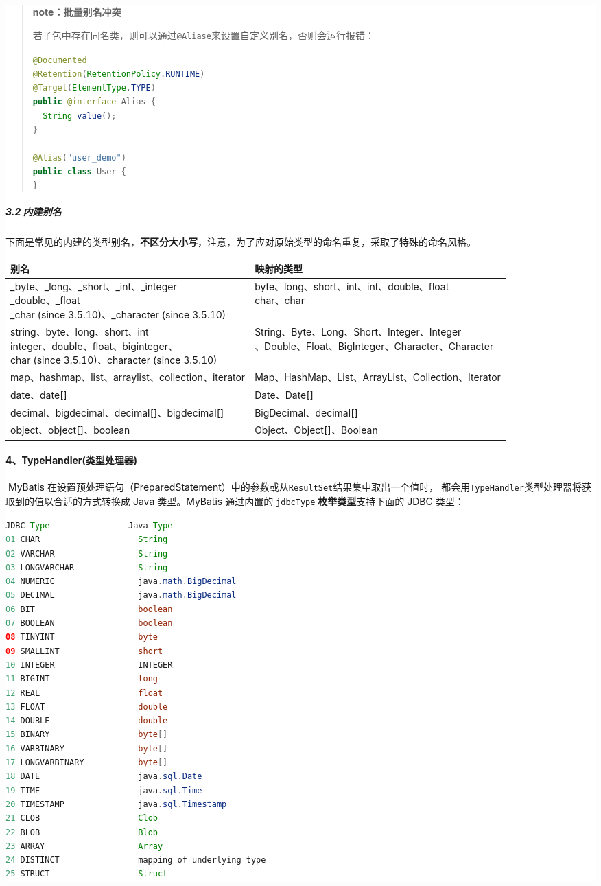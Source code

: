 > **note：批量别名冲突**
>
> ​		若子包中存在同名类，则可以通过`@Aliase`来设置自定义别名，否则会运行报错：
>
> ```java
> @Documented
> @Retention(RetentionPolicy.RUNTIME)
> @Target(ElementType.TYPE)
> public @interface Alias {
>   String value();
> }
> 
> @Alias("user_demo")
> public class User {
> }
> ```

##### 3.2 内建别名

​		下面是常见的内建的类型别名，**不区分大小写**，注意，为了应对原始类型的命名重复，采取了特殊的命名风格。

| 别名                                                         | 映射的类型                                                   |
| :----------------------------------------------------------- | :----------------------------------------------------------- |
| \_byte、\_long、\_short、_int、\_integer<br/>\_double、\_float<br />\_char (since 3.5.10)、\_character (since 3.5.10) | byte、long、short、int、int、double、float<br />char、char   |
| string、byte、long、short、int<br />integer、double、float、biginteger、<br />char (since 3.5.10)、character (since 3.5.10) | String、Byte、Long、Short、Integer、Integer<br />、Double、Float、BigInteger、Character、Character |
| map、hashmap、list、arraylist、collection、iterator          | Map、HashMap、List、ArrayList、Collection、Iterator          |
| date、date[]                                                 | Date、Date[]                                                 |
| decimal、bigdecimal、decimal[]、bigdecimal[]                 | BigDecimal、decimal[]                                        |
| object、object[]、boolean                                    | Object、Object[]、Boolean                                    |

#### 4、TypeHandler(类型处理器)

​		<span id="typeHandlers">M</span>yBatis 在设置预处理语句（PreparedStatement）中的参数或从`ResultSet`结果集中取出一个值时， 都会用`TypeHandler`类型处理器将获取到的值以合适的方式转换成 Java 类型。MyBatis 通过内置的 `jdbcType` **枚举类型**支持下面的 JDBC 类型：

```java
JDBC Type                Java Type  
01 CHAR                    String  
02 VARCHAR                 String  
03 LONGVARCHAR             String  
04 NUMERIC                 java.math.BigDecimal  
05 DECIMAL                 java.math.BigDecimal  
06 BIT                     boolean  
07 BOOLEAN                 boolean  
08 TINYINT                 byte  
09 SMALLINT                short  
10 INTEGER                 INTEGER  
11 BIGINT                  long  
12 REAL                    float  
13 FLOAT                   double  
14 DOUBLE                  double  
15 BINARY                  byte[]  
16 VARBINARY               byte[]  
17 LONGVARBINARY           byte[]  
18 DATE                    java.sql.Date  
19 TIME                    java.sql.Time  
20 TIMESTAMP               java.sql.Timestamp  
21 CLOB                    Clob  
22 BLOB                    Blob  
23 ARRAY                   Array  
24 DISTINCT                mapping of underlying type  
25 STRUCT                  Struct  
```